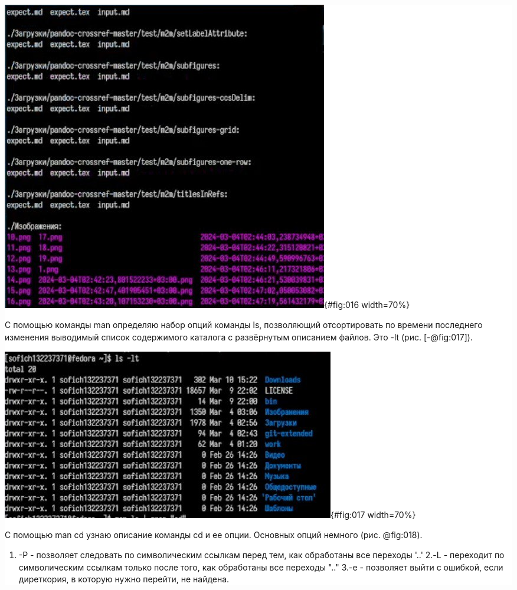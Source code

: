 ![Запуск](image/16.jpg){#fig:016 width=70%}

С помощью команды man определяю набор опций команды ls, позволяющий отсортировать по времени последнего изменения выводимый список содержимого каталога с развёрнутым описанием файлов. Это -lt (рис. [-@fig:017]).

![Опция для утилиты](image/17.jpg){#fig:017 width=70%}

С помощью man cd узнаю описание команды cd и ее опции. Основных опций немного (рис. @fig:018).

  1. -P - позволяет следовать по символическим ссылкам перед тем, как обработаны все переходы '..'
  2.-L - переходит по символическим ссылкам только после того, как обработаны все переходы ".."
  3.-e - позволяет выйти с ошибкой, если диреткория, в которую нужно перейти, не найдена.
